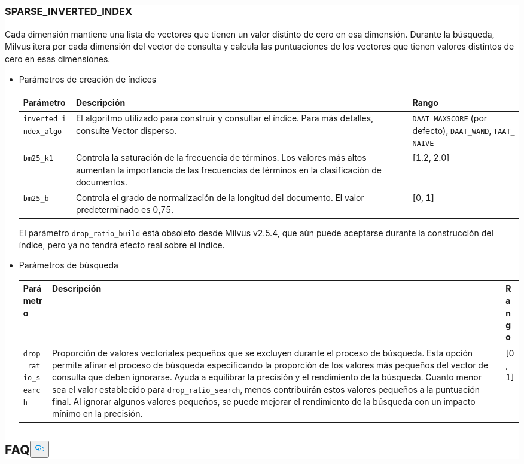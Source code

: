 <h3 id="SPARSEINVERTEDINDEX" class="common-anchor-header">SPARSE_INVERTED_INDEX</h3><p>Cada dimensión mantiene una lista de vectores que tienen un valor distinto de cero en esa dimensión. Durante la búsqueda, Milvus itera por cada dimensión del vector de consulta y calcula las puntuaciones de los vectores que tienen valores distintos de cero en esas dimensiones.</p>
<ul>
<li><p>Parámetros de creación de índices</p>
<table>
<thead>
<tr><th>Parámetro</th><th>Descripción</th><th>Rango</th></tr>
</thead>
<tbody>
<tr><td><code translate="no">inverted_index_algo</code></td><td>El algoritmo utilizado para construir y consultar el índice. Para más detalles, consulte <a href="/docs/es/sparse_vector.md#Set-index-params-for-vector-field">Vector disperso</a>.</td><td><code translate="no">DAAT_MAXSCORE</code> (por defecto), <code translate="no">DAAT_WAND</code>, <code translate="no">TAAT_NAIVE</code></td></tr>
<tr><td><code translate="no">bm25_k1</code></td><td>Controla la saturación de la frecuencia de términos. Los valores más altos aumentan la importancia de las frecuencias de términos en la clasificación de documentos.</td><td>[1.2, 2.0]</td></tr>
<tr><td><code translate="no">bm25_b</code></td><td>Controla el grado de normalización de la longitud del documento. El valor predeterminado es 0,75.</td><td>[0, 1]</td></tr>
</tbody>
</table>
  <div class="alert note">
<p>El parámetro <code translate="no">drop_ratio_build</code> está obsoleto desde Milvus v2.5.4, que aún puede aceptarse durante la construcción del índice, pero ya no tendrá efecto real sobre el índice.</p>
  </div>
</li>
<li><p>Parámetros de búsqueda</p>
<table>
<thead>
<tr><th>Parámetro</th><th>Descripción</th><th>Rango</th></tr>
</thead>
<tbody>
<tr><td><code translate="no">drop_ratio_search</code></td><td>Proporción de valores vectoriales pequeños que se excluyen durante el proceso de búsqueda. Esta opción permite afinar el proceso de búsqueda especificando la proporción de los valores más pequeños del vector de consulta que deben ignorarse. Ayuda a equilibrar la precisión y el rendimiento de la búsqueda. Cuanto menor sea el valor establecido para <code translate="no">drop_ratio_search</code>, menos contribuirán estos valores pequeños a la puntuación final. Al ignorar algunos valores pequeños, se puede mejorar el rendimiento de la búsqueda con un impacto mínimo en la precisión.</td><td>[0, 1]</td></tr>
</tbody>
</table>
</li>
</ul>
</div>
<h2 id="FAQ" class="common-anchor-header">FAQ<button data-href="#FAQ" class="anchor-icon" translate="no">
      <svg translate="no"
        aria-hidden="true"
        focusable="false"
        height="20"
        version="1.1"
        viewBox="0 0 16 16"
        width="16"
      >
        <path
          fill="#0092E4"
          fill-rule="evenodd"
          d="M4 9h1v1H4c-1.5 0-3-1.69-3-3.5S2.55 3 4 3h4c1.45 0 3 1.69 3 3.5 0 1.41-.91 2.72-2 3.25V8.59c.58-.45 1-1.27 1-2.09C10 5.22 8.98 4 8 4H4c-.98 0-2 1.22-2 2.5S3 9 4 9zm9-3h-1v1h1c1 0 2 1.22 2 2.5S13.98 12 13 12H9c-.98 0-2-1.22-2-2.5 0-.83.42-1.64 1-2.09V6.25c-1.09.53-2 1.84-2 3.25C6 11.31 7.55 13 9 13h4c1.45 0 3-1.69 3-3.5S14.5 6 13 6z"
        ></path>
